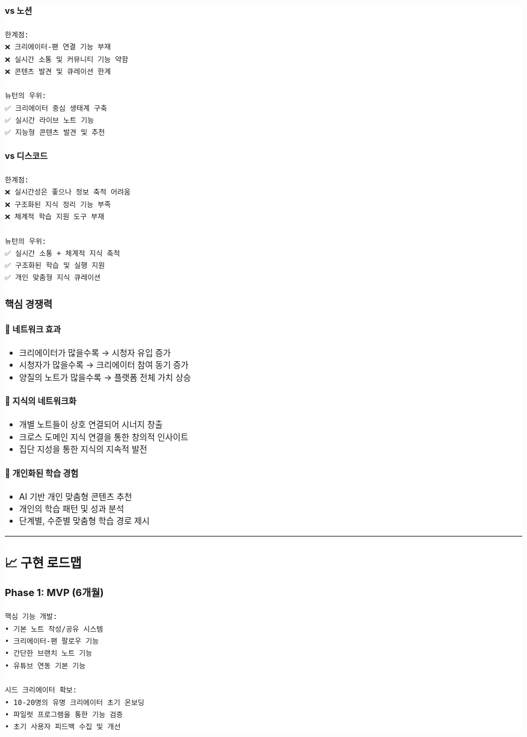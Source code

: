 #### **vs 노션**
```
한계점:
❌ 크리에이터-팬 연결 기능 부재
❌ 실시간 소통 및 커뮤니티 기능 약함
❌ 콘텐츠 발견 및 큐레이션 한계

뉴턴의 우위:
✅ 크리에이터 중심 생태계 구축
✅ 실시간 라이브 노트 기능
✅ 지능형 콘텐츠 발견 및 추천
```

#### **vs 디스코드**
```
한계점:
❌ 실시간성은 좋으나 정보 축적 어려움
❌ 구조화된 지식 정리 기능 부족
❌ 체계적 학습 지원 도구 부재

뉴턴의 우위:
✅ 실시간 소통 + 체계적 지식 축적
✅ 구조화된 학습 및 실행 지원
✅ 개인 맞춤형 지식 큐레이션
```

### **핵심 경쟁력**

#### **🌊 네트워크 효과**
- 크리에이터가 많을수록 → 시청자 유입 증가
- 시청자가 많을수록 → 크리에이터 참여 동기 증가
- 양질의 노트가 많을수록 → 플랫폼 전체 가치 상승

#### **🧠 지식의 네트워크화**
- 개별 노트들이 상호 연결되어 시너지 창출
- 크로스 도메인 지식 연결을 통한 창의적 인사이트
- 집단 지성을 통한 지식의 지속적 발전

#### **🎯 개인화된 학습 경험**
- AI 기반 개인 맞춤형 콘텐츠 추천
- 개인의 학습 패턴 및 성과 분석
- 단계별, 수준별 맞춤형 학습 경로 제시

---

## 📈 구현 로드맵

### **Phase 1: MVP (6개월)**
```
핵심 기능 개발:
• 기본 노트 작성/공유 시스템
• 크리에이터-팬 팔로우 기능
• 간단한 브랜치 노트 기능
• 유튜브 연동 기본 기능

시드 크리에이터 확보:
• 10-20명의 유명 크리에이터 초기 온보딩
• 파일럿 프로그램을 통한 기능 검증
• 초기 사용자 피드백 수집 및 개선
```
